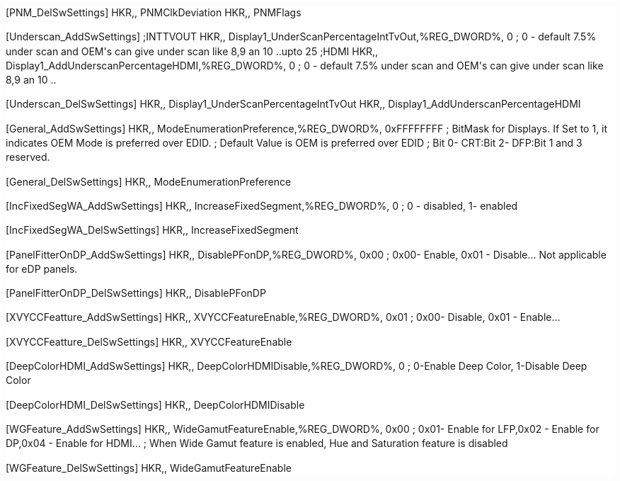 [PNM_DelSwSettings]
HKR,, PNMClkDeviation
HKR,, PNMFlags

[Underscan_AddSwSettings]
;INTTVOUT
HKR,, Display1_UnderScanPercentageIntTvOut,%REG_DWORD%, 0  ; 0 - default 7.5% under scan and OEM's can give under scan like 8,9 an 10 ..upto 25
;HDMI
HKR,, Display1_AddUnderscanPercentageHDMI,%REG_DWORD%, 0  ; 0 - default 7.5% under scan and OEM's can give under scan like 8,9 an 10 ..

[Underscan_DelSwSettings]
HKR,, Display1_UnderScanPercentageIntTvOut
HKR,, Display1_AddUnderscanPercentageHDMI

[General_AddSwSettings]
HKR,, ModeEnumerationPreference,%REG_DWORD%, 0xFFFFFFFF     ; BitMask for Displays. If Set to 1, it indicates OEM Mode is preferred over EDID.
							    ; Default Value is OEM is preferred over EDID
		     	                                    ; Bit 0- CRT:Bit 2- DFP:Bit 1 and 3 reserved.

[General_DelSwSettings]
HKR,, ModeEnumerationPreference

[IncFixedSegWA_AddSwSettings]
HKR,, IncreaseFixedSegment,%REG_DWORD%, 0   ; 0 - disabled, 1- enabled           

[IncFixedSegWA_DelSwSettings]
HKR,, IncreaseFixedSegment

[PanelFitterOnDP_AddSwSettings]
HKR,, DisablePFonDP,%REG_DWORD%, 0x00 ; 0x00- Enable, 0x01 - Disable... Not applicable for eDP panels.

[PanelFitterOnDP_DelSwSettings]
HKR,, DisablePFonDP

[XVYCCFeatture_AddSwSettings]
HKR,, XVYCCFeatureEnable,%REG_DWORD%, 0x01 ; 0x00- Disable, 0x01 - Enable... 

[XVYCCFeatture_DelSwSettings]
HKR,, XVYCCFeatureEnable

[DeepColorHDMI_AddSwSettings]
HKR,, DeepColorHDMIDisable,%REG_DWORD%, 0 ; 0-Enable Deep Color, 1-Disable Deep Color

[DeepColorHDMI_DelSwSettings]
HKR,, DeepColorHDMIDisable

[WGFeature_AddSwSettings]
HKR,, WideGamutFeatureEnable,%REG_DWORD%, 0x00 ; 0x01- Enable for LFP,0x02 - Enable for DP,0x04 - Enable for HDMI... 
					   ; When Wide Gamut feature is enabled, Hue and Saturation feature is disabled

[WGFeature_DelSwSettings]
HKR,, WideGamutFeatureEnable
